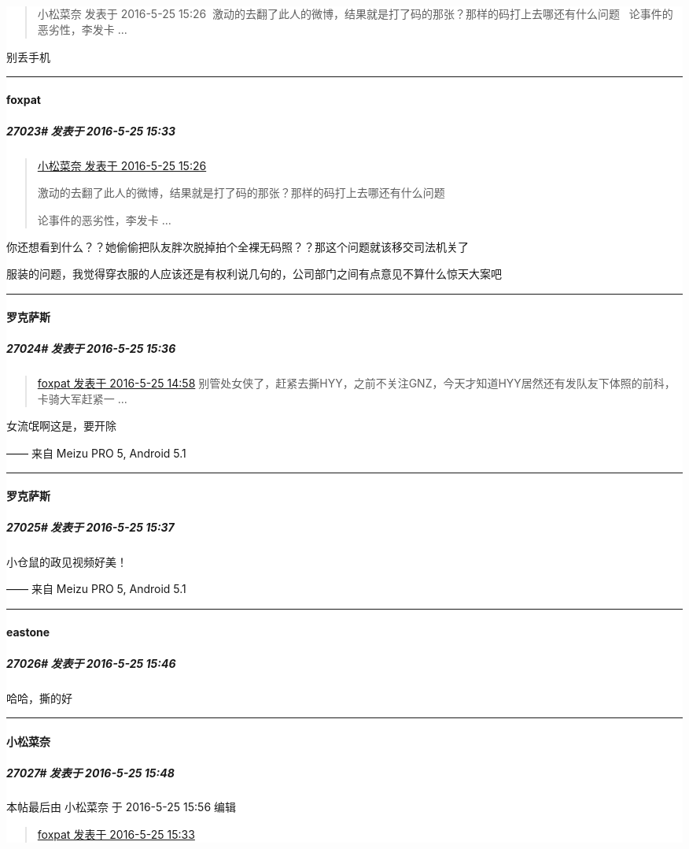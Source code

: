 <blockquote>小松菜奈 发表于 2016-5-25 15:26  激动的去翻了此人的微博，结果就是打了码的那张？那样的码打上去哪还有什么问题   论事件的恶劣性，李发卡 ...</blockquote>
别丢手机

*****

####  foxpat  
##### 27023#       发表于 2016-5-25 15:33

<blockquote><a href="httphttps://bbs.saraba1st.com/2b/forum.php?mod=redirect&amp;goto=findpost&amp;pid=32525361&amp;ptid=1105387" target="_blank">小松菜奈 发表于 2016-5-25 15:26</a>

激动的去翻了此人的微博，结果就是打了码的那张？那样的码打上去哪还有什么问题

论事件的恶劣性，李发卡 ...</blockquote>

你还想看到什么？？她偷偷把队友胖次脱掉拍个全裸无码照？？那这个问题就该移交司法机关了

服装的问题，我觉得穿衣服的人应该还是有权利说几句的，公司部门之间有点意见不算什么惊天大案吧

*****

####  罗克萨斯  
##### 27024#       发表于 2016-5-25 15:36

<blockquote><a href="httphttps://bbs.saraba1st.com/2b/forum.php?mod=redirect&amp;goto=findpost&amp;pid=32525056&amp;ptid=1105387" target="_blank">foxpat 发表于 2016-5-25 14:58</a>
别管处女侠了，赶紧去撕HYY，之前不关注GNZ，今天才知道HYY居然还有发队友下体照的前科，卡骑大军赶紧一 ...</blockquote>
女流氓啊这是，要开除

—— 来自 Meizu PRO 5, Android 5.1

*****

####  罗克萨斯  
##### 27025#       发表于 2016-5-25 15:37

小仓鼠的政见视频好美！

—— 来自 Meizu PRO 5, Android 5.1

*****

####  eastone  
##### 27026#       发表于 2016-5-25 15:46

哈哈，撕的好

*****

####  小松菜奈  
##### 27027#       发表于 2016-5-25 15:48

 本帖最后由 小松菜奈 于 2016-5-25 15:56 编辑 
<blockquote><a href="httphttps://bbs.saraba1st.com/2b/forum.php?mod=redirect&amp;goto=findpost&amp;pid=32525472&amp;ptid=1105387" target="_blank">foxpat 发表于 2016-5-25 15:33</a>
